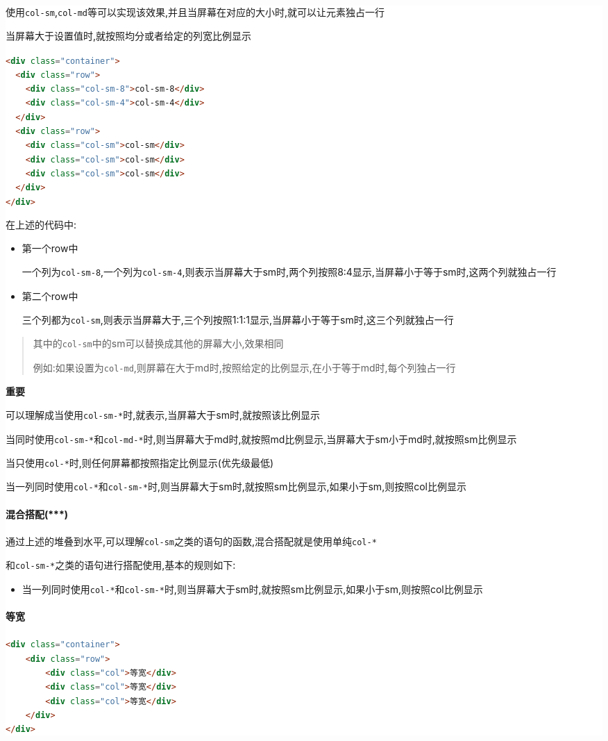 使用`col-sm`,`col-md`等可以实现该效果,并且当屏幕在对应的大小时,就可以让元素独占一行

当屏幕大于设置值时,就按照均分或者给定的列宽比例显示

```html
<div class="container">
  <div class="row">
    <div class="col-sm-8">col-sm-8</div>
    <div class="col-sm-4">col-sm-4</div>
  </div>
  <div class="row">
    <div class="col-sm">col-sm</div>
    <div class="col-sm">col-sm</div>
    <div class="col-sm">col-sm</div>
  </div>
</div>
```

在上述的代码中:

- 第一个row中

  一个列为`col-sm-8`,一个列为`col-sm-4`,则表示当屏幕大于sm时,两个列按照8:4显示,当屏幕小于等于sm时,这两个列就独占一行

- 第二个row中

  三个列都为`col-sm`,则表示当屏幕大于,三个列按照1:1:1显示,当屏幕小于等于sm时,这三个列就独占一行

> 其中的`col-sm`中的sm可以替换成其他的屏幕大小,效果相同
>
> 例如:如果设置为`col-md`,则屏幕在大于md时,按照给定的比例显示,在小于等于md时,每个列独占一行

**重要**

可以理解成当使用`col-sm-*`时,就表示,当屏幕大于sm时,就按照该比例显示

当同时使用`col-sm-*`和`col-md-*`时,则当屏幕大于md时,就按照md比例显示,当屏幕大于sm小于md时,就按照sm比例显示

当只使用`col-*`时,则任何屏幕都按照指定比例显示(优先级最低)

当一列同时使用`col-*`和`col-sm-*`时,则当屏幕大于sm时,就按照sm比例显示,如果小于sm,则按照col比例显示

#### 混合搭配(***)

通过上述的堆叠到水平,可以理解`col-sm`之类的语句的函数,混合搭配就是使用单纯`col-*`

和`col-sm-*`之类的语句进行搭配使用,基本的规则如下:

- 当一列同时使用`col-*`和`col-sm-*`时,则当屏幕大于sm时,就按照sm比例显示,如果小于sm,则按照col比例显示

#### 等宽

```html
<div class="container">
    <div class="row">
        <div class="col">等宽</div>
        <div class="col">等宽</div>
        <div class="col">等宽</div>
    </div>
</div>
```
